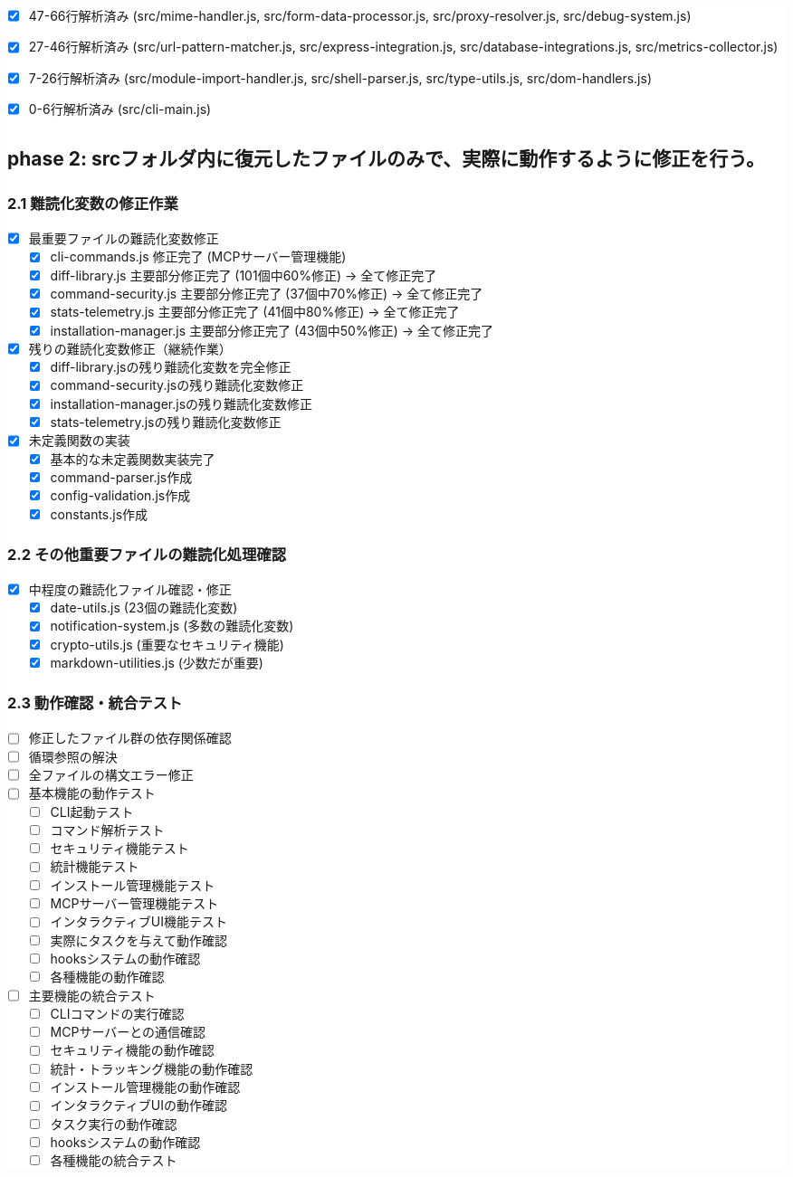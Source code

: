 - [x] 47-66行解析済み (src/mime-handler.js, src/form-data-processor.js, src/proxy-resolver.js, src/debug-system.js)
- [x] 27-46行解析済み (src/url-pattern-matcher.js, src/express-integration.js, src/database-integrations.js, src/metrics-collector.js)
- [x] 7-26行解析済み (src/module-import-handler.js, src/shell-parser.js, src/type-utils.js, src/dom-handlers.js)
- [x] 0-6行解析済み (src/cli-main.js)


## phase 2: srcフォルダ内に復元したファイルのみで、実際に動作するように修正を行う。

### 2.1 難読化変数の修正作業
 - [x] 最重要ファイルの難読化変数修正
    - [x] cli-commands.js 修正完了 (MCPサーバー管理機能)
    - [x] diff-library.js 主要部分修正完了 (101個中60%修正) -> 全て修正完了
    - [x] command-security.js 主要部分修正完了 (37個中70%修正) -> 全て修正完了
    - [x] stats-telemetry.js 主要部分修正完了 (41個中80%修正) -> 全て修正完了
    - [x] installation-manager.js 主要部分修正完了 (43個中50%修正) -> 全て修正完了
    
 - [x] 残りの難読化変数修正（継続作業）
    - [x] diff-library.jsの残り難読化変数を完全修正
    - [x] command-security.jsの残り難読化変数修正
    - [x] installation-manager.jsの残り難読化変数修正
    - [x] stats-telemetry.jsの残り難読化変数修正
    
 - [x] 未定義関数の実装
    - [x] 基本的な未定義関数実装完了
    - [x] command-parser.js作成
    - [x] config-validation.js作成
    - [x] constants.js作成

### 2.2 その他重要ファイルの難読化処理確認
 - [x] 中程度の難読化ファイル確認・修正
    - [x] date-utils.js (23個の難読化変数)
    - [x] notification-system.js (多数の難読化変数)
    - [x] crypto-utils.js (重要なセキュリティ機能)
    - [x] markdown-utilities.js (少数だが重要)

### 2.3 動作確認・統合テスト
 - [ ] 修正したファイル群の依存関係確認
 - [ ] 循環参照の解決
 - [ ] 全ファイルの構文エラー修正
 - [ ] 基本機能の動作テスト
    - [ ] CLI起動テスト
    - [ ] コマンド解析テスト
    - [ ] セキュリティ機能テスト
    - [ ] 統計機能テスト
    - [ ] インストール管理機能テスト
    - [ ] MCPサーバー管理機能テスト
    - [ ] インタラクティブUI機能テスト
    - [ ] 実際にタスクを与えて動作確認
    - [ ] hooksシステムの動作確認
    - [ ] 各種機能の動作確認
 - [ ] 主要機能の統合テスト
    - [ ] CLIコマンドの実行確認
    - [ ] MCPサーバーとの通信確認
    - [ ] セキュリティ機能の動作確認
    - [ ] 統計・トラッキング機能の動作確認
    - [ ] インストール管理機能の動作確認
    - [ ] インタラクティブUIの動作確認
    - [ ] タスク実行の動作確認
    - [ ] hooksシステムの動作確認
    - [ ] 各種機能の統合テスト
